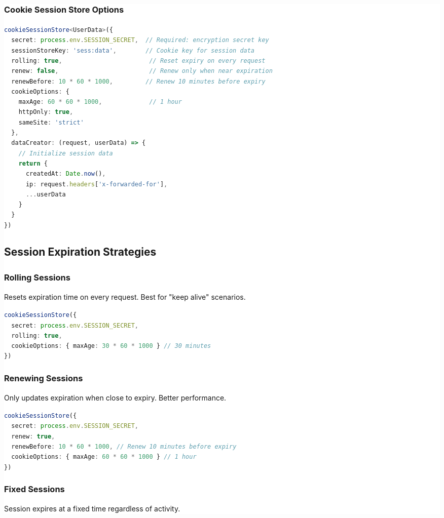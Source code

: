 ### Cookie Session Store Options

```typescript
cookieSessionStore<UserData>({
  secret: process.env.SESSION_SECRET,  // Required: encryption secret key
  sessionStoreKey: 'sess:data',        // Cookie key for session data
  rolling: true,                        // Reset expiry on every request
  renew: false,                         // Renew only when near expiration
  renewBefore: 10 * 60 * 1000,         // Renew 10 minutes before expiry
  cookieOptions: {
    maxAge: 60 * 60 * 1000,             // 1 hour
    httpOnly: true,
    sameSite: 'strict'
  },
  dataCreator: (request, userData) => {
    // Initialize session data
    return {
      createdAt: Date.now(),
      ip: request.headers['x-forwarded-for'],
      ...userData
    }
  }
})
```

## Session Expiration Strategies

### Rolling Sessions
Resets expiration time on every request. Best for "keep alive" scenarios.

```typescript
cookieSessionStore({
  secret: process.env.SESSION_SECRET,
  rolling: true,
  cookieOptions: { maxAge: 30 * 60 * 1000 } // 30 minutes
})
```

### Renewing Sessions
Only updates expiration when close to expiry. Better performance.

```typescript
cookieSessionStore({
  secret: process.env.SESSION_SECRET,
  renew: true,
  renewBefore: 10 * 60 * 1000, // Renew 10 minutes before expiry
  cookieOptions: { maxAge: 60 * 60 * 1000 } // 1 hour
})
```

### Fixed Sessions
Session expires at a fixed time regardless of activity.
